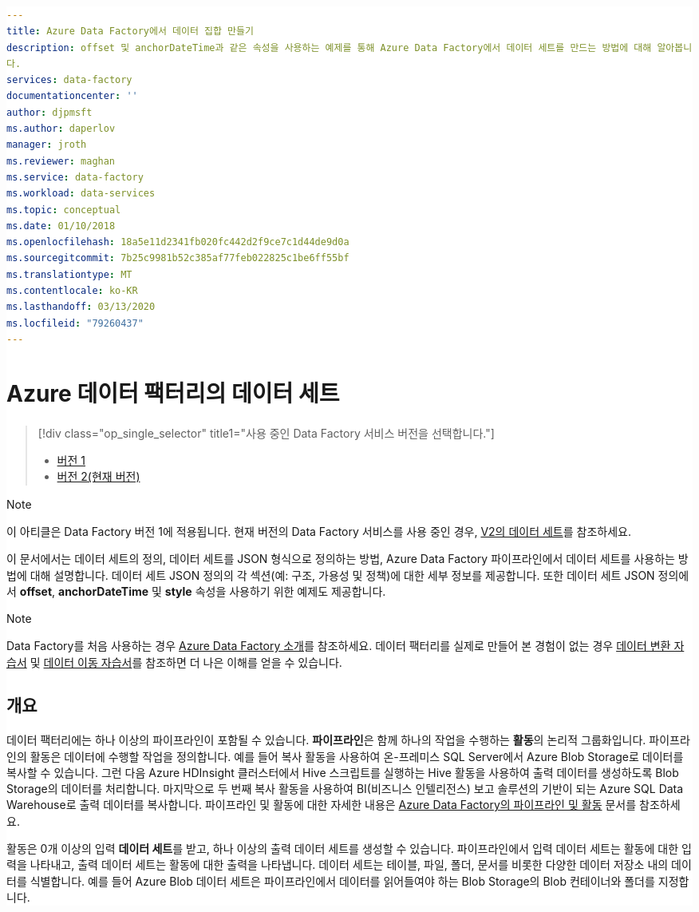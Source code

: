 ```yaml
---
title: Azure Data Factory에서 데이터 집합 만들기
description: offset 및 anchorDateTime과 같은 속성을 사용하는 예제를 통해 Azure Data Factory에서 데이터 세트를 만드는 방법에 대해 알아봅니다.
services: data-factory
documentationcenter: ''
author: djpmsft
ms.author: daperlov
manager: jroth
ms.reviewer: maghan
ms.service: data-factory
ms.workload: data-services
ms.topic: conceptual
ms.date: 01/10/2018
ms.openlocfilehash: 18a5e11d2341fb020fc442d2f9ce7c1d44de9d0a
ms.sourcegitcommit: 7b25c9981b52c385af77feb022825c1be6ff55bf
ms.translationtype: MT
ms.contentlocale: ko-KR
ms.lasthandoff: 03/13/2020
ms.locfileid: "79260437"
---
```

# <a name="datasets-in-azure-data-factory"></a>Azure 데이터 팩터리의 데이터 세트
> [!div class="op_single_selector" title1="사용 중인 Data Factory 서비스 버전을 선택합니다."]
> * [버전 1](data-factory-create-datasets.md)
> * [버전 2(현재 버전)](../concepts-datasets-linked-services.md)

> [!NOTE]
> 이 아티클은 Data Factory 버전 1에 적용됩니다. 현재 버전의 Data Factory 서비스를 사용 중인 경우, [V2의 데이터 세트](../concepts-datasets-linked-services.md)를 참조하세요.

이 문서에서는 데이터 세트의 정의, 데이터 세트를 JSON 형식으로 정의하는 방법, Azure Data Factory 파이프라인에서 데이터 세트를 사용하는 방법에 대해 설명합니다. 데이터 세트 JSON 정의의 각 섹션(예: 구조, 가용성 및 정책)에 대한 세부 정보를 제공합니다. 또한 데이터 세트 JSON 정의에서 **offset**, **anchorDateTime** 및 **style** 속성을 사용하기 위한 예제도 제공합니다.

> [!NOTE]
> Data Factory를 처음 사용하는 경우 [Azure Data Factory 소개](data-factory-introduction.md)를 참조하세요. 데이터 팩터리를 실제로 만들어 본 경험이 없는 경우 [데이터 변환 자습서](data-factory-build-your-first-pipeline.md) 및 [데이터 이동 자습서](data-factory-copy-data-from-azure-blob-storage-to-sql-database.md)를 참조하면 더 나은 이해를 얻을 수 있습니다.

## <a name="overview"></a>개요
데이터 팩터리에는 하나 이상의 파이프라인이 포함될 수 있습니다. **파이프라인**은 함께 하나의 작업을 수행하는 **활동**의 논리적 그룹화입니다. 파이프라인의 활동은 데이터에 수행할 작업을 정의합니다. 예를 들어 복사 활동을 사용하여 온-프레미스 SQL Server에서 Azure Blob Storage로 데이터를 복사할 수 있습니다. 그런 다음 Azure HDInsight 클러스터에서 Hive 스크립트를 실행하는 Hive 활동을 사용하여 출력 데이터를 생성하도록 Blob Storage의 데이터를 처리합니다. 마지막으로 두 번째 복사 활동을 사용하여 BI(비즈니스 인텔리전스) 보고 솔루션의 기반이 되는 Azure SQL Data Warehouse로 출력 데이터를 복사합니다. 파이프라인 및 활동에 대한 자세한 내용은 [Azure Data Factory의 파이프라인 및 활동](data-factory-create-pipelines.md) 문서를 참조하세요.

활동은 0개 이상의 입력 **데이터 세트**를 받고, 하나 이상의 출력 데이터 세트를 생성할 수 있습니다. 파이프라인에서 입력 데이터 세트는 활동에 대한 입력을 나타내고, 출력 데이터 세트는 활동에 대한 출력을 나타냅니다. 데이터 세트는 테이블, 파일, 폴더, 문서를 비롯한 다양한 데이터 저장소 내의 데이터를 식별합니다. 예를 들어 Azure Blob 데이터 세트은 파이프라인에서 데이터를 읽어들여야 하는 Blob Storage의 Blob 컨테이너와 폴더를 지정합니다.
